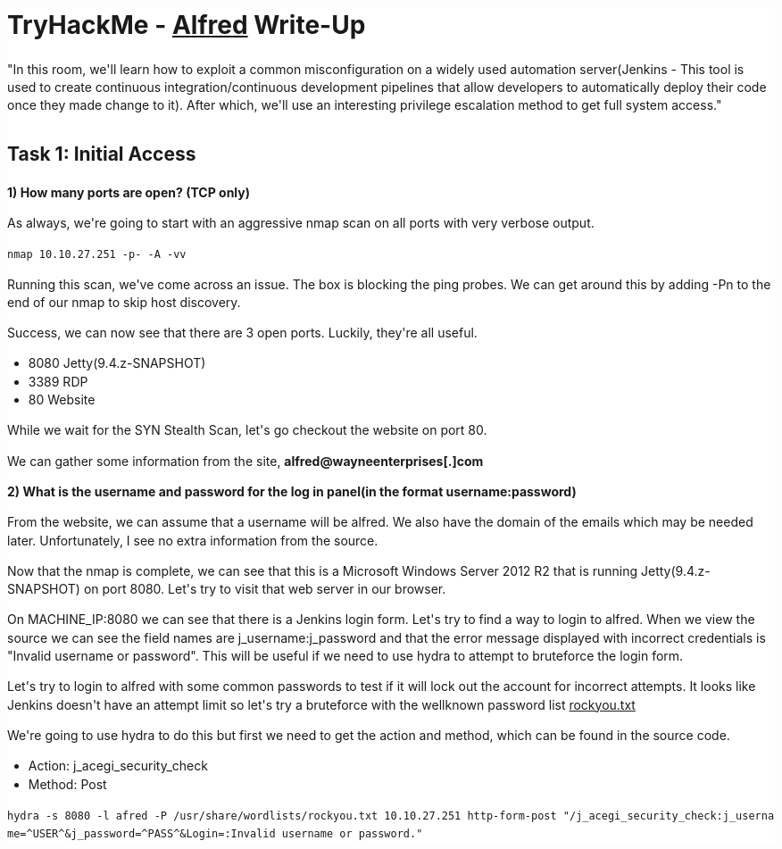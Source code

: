 # TryHackMe - [Alfred](https://tryhackme.com/room/alfred) Write-Up

"In this room, we'll learn how to exploit a common misconfiguration on a widely used automation server(Jenkins - This tool is used to create continuous integration/continuous development pipelines that allow developers to automatically deploy their code once they made change to it). After which, we'll use an interesting privilege escalation method to get full system access."

## Task 1: Initial Access

**1) How many ports are open? (TCP only)**

As always, we're going to start with an aggressive nmap scan on all ports with very verbose output.

```
nmap 10.10.27.251 -p- -A -vv
```

Running this scan, we've come across an issue. The box is blocking the ping probes. We can get around this by adding -Pn to the end of our nmap to skip host discovery.

Success, we can now see that there are 3 open ports. Luckily, they're all useful.

* 8080 Jetty(9.4.z-SNAPSHOT)
* 3389 RDP
* 80 Website

While we wait for the SYN Stealth Scan, let's go checkout the website on port 80.

We can gather some information from the site, **alfred@wayneenterprises[.]com**

**2) What is the username and password for the log in panel(in the format username:password)**

From the website, we can assume that a username will be alfred. We also have the domain of the emails which may be needed later. Unfortunately, I see no extra information from the source.

Now that the nmap is complete, we can see that this is a Microsoft Windows Server 2012 R2 that is running Jetty(9.4.z-SNAPSHOT) on port 8080. Let's try to visit that web server in our browser.

On MACHINE_IP:8080 we can see that there is a Jenkins login form. Let's try to find a way to login to alfred. When we view the source we can see the field names are j_username:j_password and that the error message displayed with incorrect credentials is "Invalid username or password". This will be useful if we need to use hydra to attempt to bruteforce the login form. 

Let's try to login to alfred with some common passwords to test if it will lock out the account for incorrect attempts. It looks like Jenkins doesn't have an attempt limit so let's try a bruteforce with the wellknown password list [rockyou.txt](https://www.kaggle.com/wjburns/common-password-list-rockyoutxt)

We're going to use hydra to do this but first we need to get the action and method, which can be found in the source code.
* Action: j_acegi_security_check
* Method: Post

```
hydra -s 8080 -l afred -P /usr/share/wordlists/rockyou.txt 10.10.27.251 http-form-post "/j_acegi_security_check:j_username=^USER^&j_password=^PASS^&Login=:Invalid username or password." 
```

